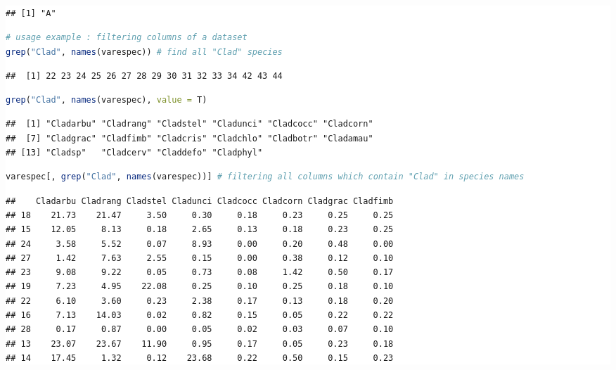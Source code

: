     ## [1] "A"

``` r
# usage example : filtering columns of a dataset
grep("Clad", names(varespec)) # find all "Clad" species
```

    ##  [1] 22 23 24 25 26 27 28 29 30 31 32 33 34 42 43 44

``` r
grep("Clad", names(varespec), value = T)
```

    ##  [1] "Cladarbu" "Cladrang" "Cladstel" "Cladunci" "Cladcocc" "Cladcorn"
    ##  [7] "Cladgrac" "Cladfimb" "Cladcris" "Cladchlo" "Cladbotr" "Cladamau"
    ## [13] "Cladsp"   "Cladcerv" "Claddefo" "Cladphyl"

``` r
varespec[, grep("Clad", names(varespec))] # filtering all columns which contain "Clad" in species names
```

    ##    Cladarbu Cladrang Cladstel Cladunci Cladcocc Cladcorn Cladgrac Cladfimb
    ## 18    21.73    21.47     3.50     0.30     0.18     0.23     0.25     0.25
    ## 15    12.05     8.13     0.18     2.65     0.13     0.18     0.23     0.25
    ## 24     3.58     5.52     0.07     8.93     0.00     0.20     0.48     0.00
    ## 27     1.42     7.63     2.55     0.15     0.00     0.38     0.12     0.10
    ## 23     9.08     9.22     0.05     0.73     0.08     1.42     0.50     0.17
    ## 19     7.23     4.95    22.08     0.25     0.10     0.25     0.18     0.10
    ## 22     6.10     3.60     0.23     2.38     0.17     0.13     0.18     0.20
    ## 16     7.13    14.03     0.02     0.82     0.15     0.05     0.22     0.22
    ## 28     0.17     0.87     0.00     0.05     0.02     0.03     0.07     0.10
    ## 13    23.07    23.67    11.90     0.95     0.17     0.05     0.23     0.18
    ## 14    17.45     1.32     0.12    23.68     0.22     0.50     0.15     0.23